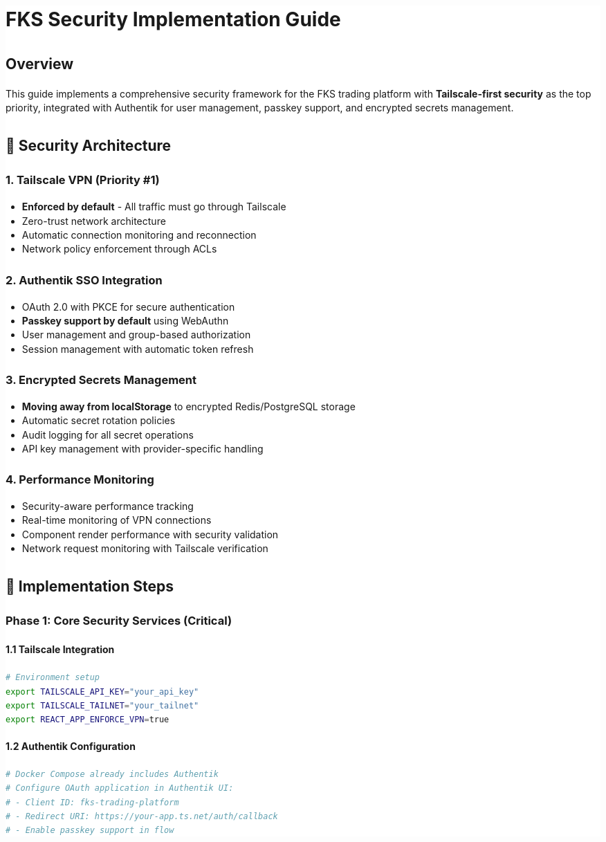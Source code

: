 # FKS Security Implementation Guide

## Overview

This guide implements a comprehensive security framework for the FKS trading platform with **Tailscale-first security** as the top priority, integrated with Authentik for user management, passkey support, and encrypted secrets management.

## 🔐 Security Architecture

### 1. Tailscale VPN (Priority #1)
- **Enforced by default** - All traffic must go through Tailscale
- Zero-trust network architecture
- Automatic connection monitoring and reconnection
- Network policy enforcement through ACLs

### 2. Authentik SSO Integration
- OAuth 2.0 with PKCE for secure authentication
- **Passkey support by default** using WebAuthn
- User management and group-based authorization
- Session management with automatic token refresh

### 3. Encrypted Secrets Management
- **Moving away from localStorage** to encrypted Redis/PostgreSQL storage
- Automatic secret rotation policies
- Audit logging for all secret operations
- API key management with provider-specific handling

### 4. Performance Monitoring
- Security-aware performance tracking
- Real-time monitoring of VPN connections
- Component render performance with security validation
- Network request monitoring with Tailscale verification

## 🚀 Implementation Steps

### Phase 1: Core Security Services (Critical)

#### 1.1 Tailscale Integration
```bash
# Environment setup
export TAILSCALE_API_KEY="your_api_key"
export TAILSCALE_TAILNET="your_tailnet"
export REACT_APP_ENFORCE_VPN=true
```

#### 1.2 Authentik Configuration
```bash
# Docker Compose already includes Authentik
# Configure OAuth application in Authentik UI:
# - Client ID: fks-trading-platform
# - Redirect URI: https://your-app.ts.net/auth/callback
# - Enable passkey support in flow
```
